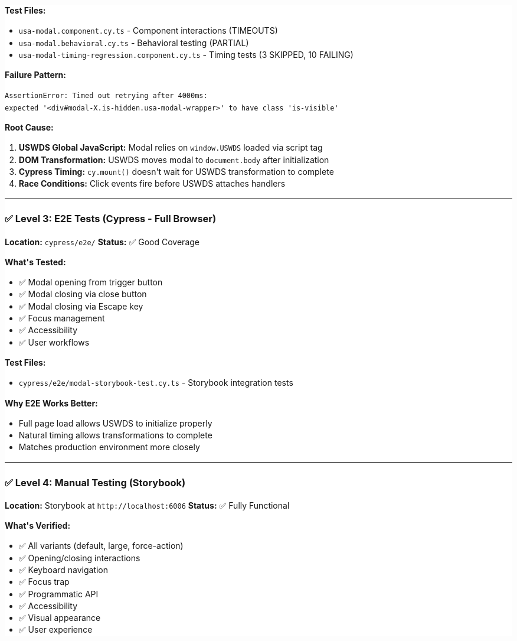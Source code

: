 **Test Files:**
- `usa-modal.component.cy.ts` - Component interactions (TIMEOUTS)
- `usa-modal.behavioral.cy.ts` - Behavioral testing (PARTIAL)
- `usa-modal-timing-regression.component.cy.ts` - Timing tests (3 SKIPPED, 10 FAILING)

**Failure Pattern:**
```
AssertionError: Timed out retrying after 4000ms:
expected '<div#modal-X.is-hidden.usa-modal-wrapper>' to have class 'is-visible'
```

**Root Cause:**
1. **USWDS Global JavaScript:** Modal relies on `window.USWDS` loaded via script tag
2. **DOM Transformation:** USWDS moves modal to `document.body` after initialization
3. **Cypress Timing:** `cy.mount()` doesn't wait for USWDS transformation to complete
4. **Race Conditions:** Click events fire before USWDS attaches handlers

---

### ✅ Level 3: E2E Tests (Cypress - Full Browser)
**Location:** `cypress/e2e/`
**Status:** ✅ Good Coverage

**What's Tested:**
- ✅ Modal opening from trigger button
- ✅ Modal closing via close button
- ✅ Modal closing via Escape key
- ✅ Focus management
- ✅ Accessibility
- ✅ User workflows

**Test Files:**
- `cypress/e2e/modal-storybook-test.cy.ts` - Storybook integration tests

**Why E2E Works Better:**
- Full page load allows USWDS to initialize properly
- Natural timing allows transformations to complete
- Matches production environment more closely

---

### ✅ Level 4: Manual Testing (Storybook)
**Location:** Storybook at `http://localhost:6006`
**Status:** ✅ Fully Functional

**What's Verified:**
- ✅ All variants (default, large, force-action)
- ✅ Opening/closing interactions
- ✅ Keyboard navigation
- ✅ Focus trap
- ✅ Programmatic API
- ✅ Accessibility
- ✅ Visual appearance
- ✅ User experience
